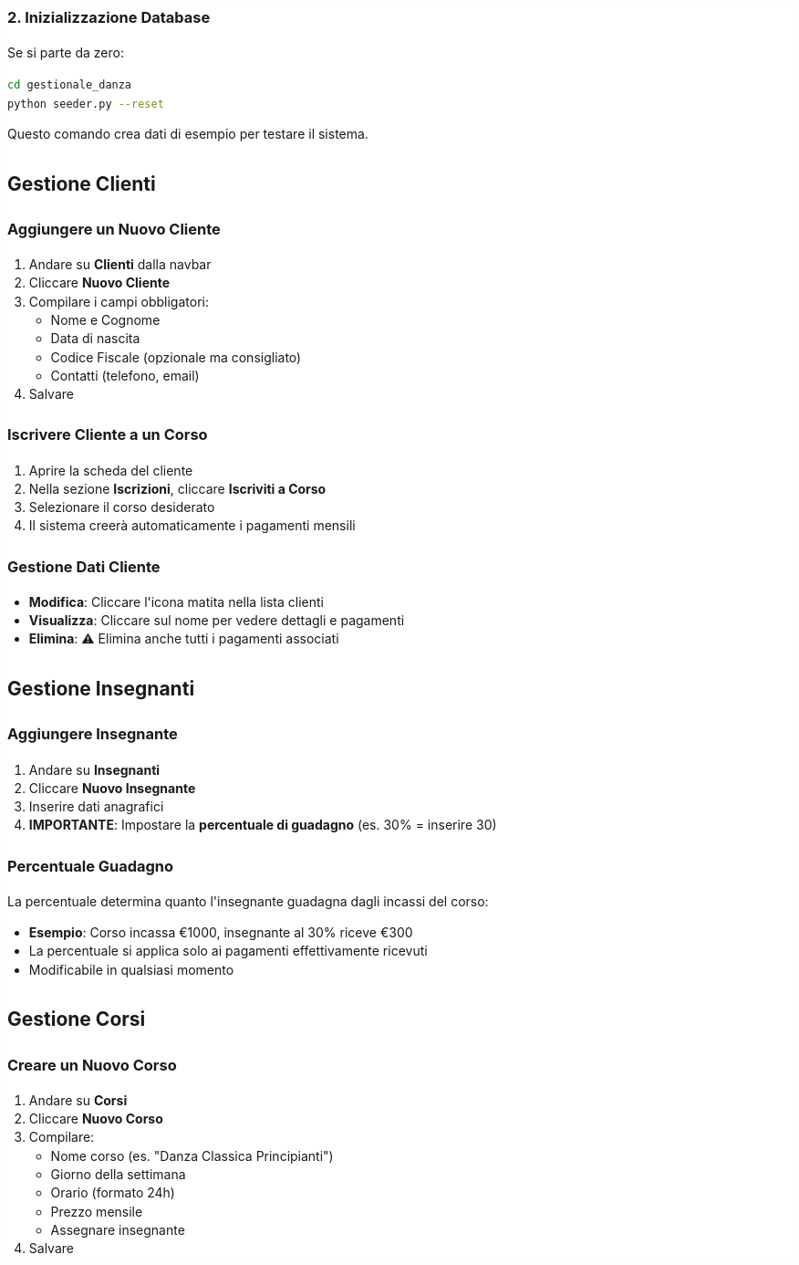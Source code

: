 ### 2. Inizializzazione Database
Se si parte da zero:
```bash
cd gestionale_danza
python seeder.py --reset
```
Questo comando crea dati di esempio per testare il sistema.

## Gestione Clienti

### Aggiungere un Nuovo Cliente
1. Andare su **Clienti** dalla navbar
2. Cliccare **Nuovo Cliente**
3. Compilare i campi obbligatori:
   - Nome e Cognome
   - Data di nascita
   - Codice Fiscale (opzionale ma consigliato)
   - Contatti (telefono, email)
4. Salvare

### Iscrivere Cliente a un Corso
1. Aprire la scheda del cliente
2. Nella sezione **Iscrizioni**, cliccare **Iscriviti a Corso**
3. Selezionare il corso desiderato
4. Il sistema creerà automaticamente i pagamenti mensili

### Gestione Dati Cliente
- **Modifica**: Cliccare l'icona matita nella lista clienti
- **Visualizza**: Cliccare sul nome per vedere dettagli e pagamenti
- **Elimina**: ⚠️ Elimina anche tutti i pagamenti associati

## Gestione Insegnanti

### Aggiungere Insegnante
1. Andare su **Insegnanti**
2. Cliccare **Nuovo Insegnante**
3. Inserire dati anagrafici
4. **IMPORTANTE**: Impostare la **percentuale di guadagno** (es. 30% = inserire 30)

### Percentuale Guadagno
La percentuale determina quanto l'insegnante guadagna dagli incassi del corso:
- **Esempio**: Corso incassa €1000, insegnante al 30% riceve €300
- La percentuale si applica solo ai pagamenti effettivamente ricevuti
- Modificabile in qualsiasi momento

## Gestione Corsi

### Creare un Nuovo Corso
1. Andare su **Corsi**
2. Cliccare **Nuovo Corso**
3. Compilare:
   - Nome corso (es. "Danza Classica Principianti")
   - Giorno della settimana
   - Orario (formato 24h)
   - Prezzo mensile
   - Assegnare insegnante
4. Salvare
